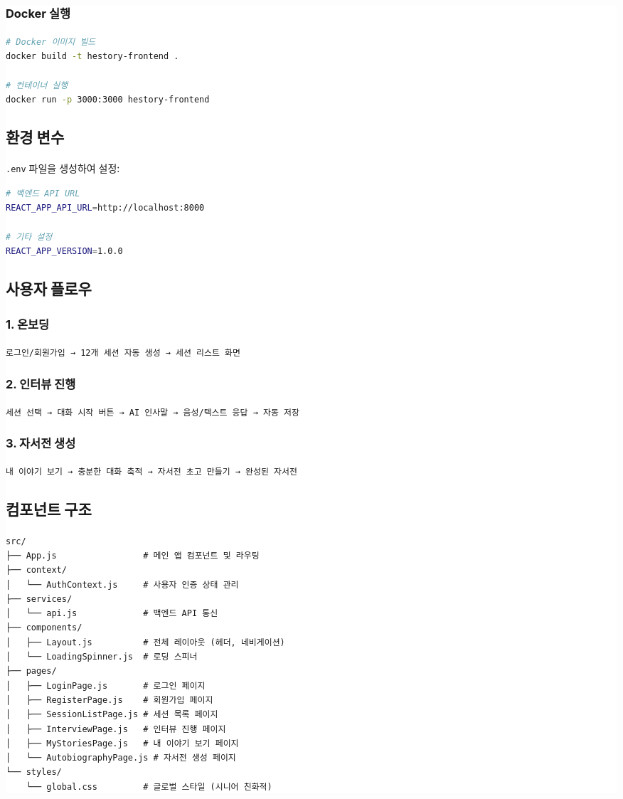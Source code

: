 ### Docker 실행
```bash
# Docker 이미지 빌드
docker build -t hestory-frontend .

# 컨테이너 실행
docker run -p 3000:3000 hestory-frontend
```

## 환경 변수

`.env` 파일을 생성하여 설정:

```bash
# 백엔드 API URL
REACT_APP_API_URL=http://localhost:8000

# 기타 설정
REACT_APP_VERSION=1.0.0
```

## 사용자 플로우

### 1. 온보딩
```
로그인/회원가입 → 12개 세션 자동 생성 → 세션 리스트 화면
```

### 2. 인터뷰 진행
```
세션 선택 → 대화 시작 버튼 → AI 인사말 → 음성/텍스트 응답 → 자동 저장
```

### 3. 자서전 생성
```
내 이야기 보기 → 충분한 대화 축적 → 자서전 초고 만들기 → 완성된 자서전
```

## 컴포넌트 구조

```
src/
├── App.js                 # 메인 앱 컴포넌트 및 라우팅
├── context/
│   └── AuthContext.js     # 사용자 인증 상태 관리
├── services/
│   └── api.js             # 백엔드 API 통신
├── components/
│   ├── Layout.js          # 전체 레이아웃 (헤더, 네비게이션)
│   └── LoadingSpinner.js  # 로딩 스피너
├── pages/
│   ├── LoginPage.js       # 로그인 페이지
│   ├── RegisterPage.js    # 회원가입 페이지
│   ├── SessionListPage.js # 세션 목록 페이지
│   ├── InterviewPage.js   # 인터뷰 진행 페이지
│   ├── MyStoriesPage.js   # 내 이야기 보기 페이지
│   └── AutobiographyPage.js # 자서전 생성 페이지
└── styles/
    └── global.css         # 글로벌 스타일 (시니어 친화적)
```
